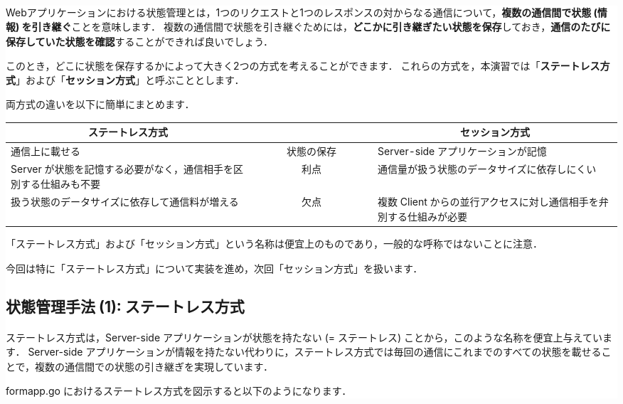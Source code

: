 Webアプリケーションにおける状態管理とは，1つのリクエストと1つのレスポンスの対からなる通信について，**複数の通信間で状態 (情報) を引き継ぐ**ことを意味します．
複数の通信間で状態を引き継ぐためには，**どこかに引き継ぎたい状態を保存**しておき，**通信のたびに保存していた状態を確認**することができれば良いでしょう．

このとき，どこに状態を保存するかによって大きく2つの方式を考えることができます．
これらの方式を，本演習では「**ステートレス方式**」および「**セッション方式**」と呼ぶこととします．

両方式の違いを以下に簡単にまとめます．

<div class="table-wrapper">
<table style="width: 100%">
    <thead>
        <tr>
            <th style="width: 40%">ステートレス方式</th>
            <th style="width: 20%"></th>
            <th style="width: 40%">セッション方式</th>
        </tr>
    </thead>
    <tbody>
        <tr>
            <td style="width: 40%">通信上に載せる</td>
            <td style="width: 20%; text-align: center">状態の保存</td>
            <td style="width: 40%">Server-side アプリケーションが記憶</td>
        </tr>
        <tr>
            <td style="width: 40%">Server が状態を記憶する必要がなく，通信相手を区別する仕組みも不要</td>
            <td style="width: 20%; text-align: center">利点</td>
            <td style="width: 40%">通信量が扱う状態のデータサイズに依存しにくい</td>
        </tr>
        <tr>
            <td style="width: 40%">扱う状態のデータサイズに依存して通信料が増える</td>
            <td style="width: 20%; text-align: center">欠点</td>
            <td style="width: 40%">複数 Client からの並行アクセスに対し通信相手を弁別する仕組みが必要</td>
        </tr>
    </tbody>
</table>
</div>

<div class="memo">
「ステートレス方式」および「セッション方式」という名称は便宜上のものであり，一般的な呼称ではないことに注意．
</div>

今回は特に「ステートレス方式」について実装を進め，次回「セッション方式」を扱います．

## 状態管理手法 (1): ステートレス方式
ステートレス方式は，Server-side アプリケーションが状態を持たない (= ステートレス) ことから，このような名称を便宜上与えています．
Server-side アプリケーションが情報を持たない代わりに，ステートレス方式では毎回の通信にこれまでのすべての状態を載せることで，複数の通信間での状態の引き継ぎを実現しています．

formapp.go におけるステートレス方式を図示すると以下のようになります．
